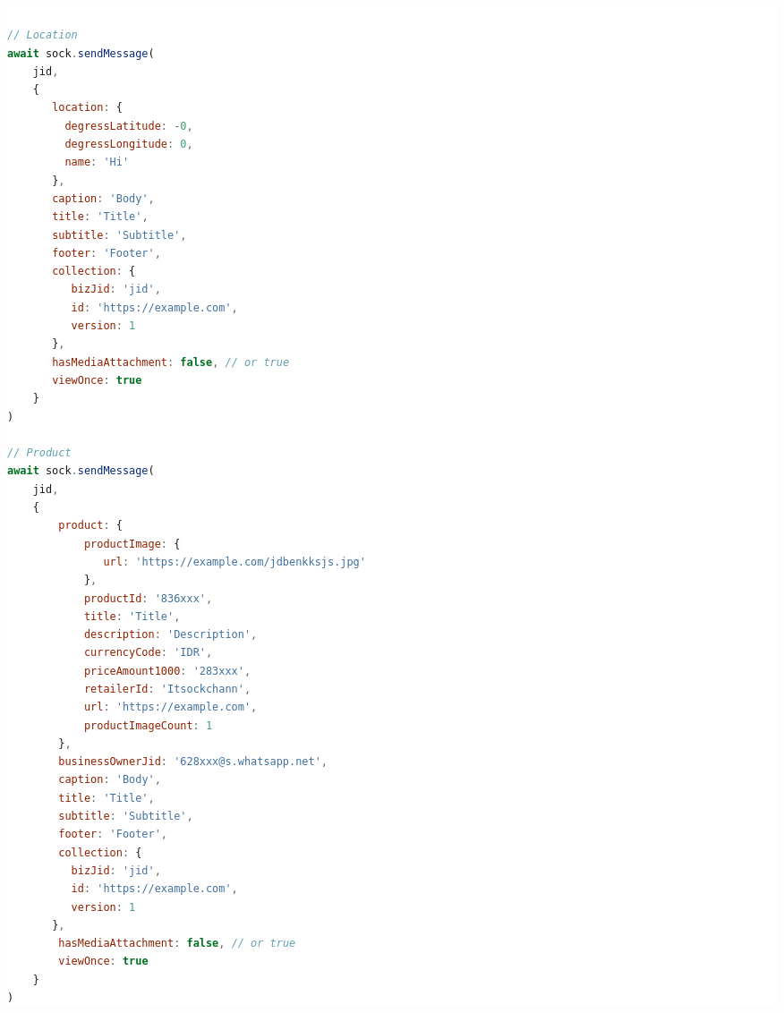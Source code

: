 ```js

// Location
await sock.sendMessage(
    jid, 
    { 
       location: {
         degressLatitude: -0, 
         degressLongitude: 0,
         name: 'Hi'
       },    
       caption: 'Body',
       title: 'Title', 
       subtitle: 'Subtitle', 
       footer: 'Footer',
       collection: {
          bizJid: 'jid', 
          id: 'https://example.com', 
          version: 1
       }, 
       hasMediaAttachment: false, // or true
       viewOnce: true
    }
)

// Product
await sock.sendMessage(
    jid,
    {
        product: {
            productImage: { 
               url: 'https://example.com/jdbenkksjs.jpg'
            },
            productId: '836xxx',
            title: 'Title',
            description: 'Description',
            currencyCode: 'IDR',
            priceAmount1000: '283xxx',
            retailerId: 'Itsockchann',
            url: 'https://example.com',
            productImageCount: 1
        },
        businessOwnerJid: '628xxx@s.whatsapp.net',
        caption: 'Body',
        title: 'Title', 
        subtitle: 'Subtitle', 
        footer: 'Footer',
        collection: {
          bizJid: 'jid', 
          id: 'https://example.com', 
          version: 1
       }, 
        hasMediaAttachment: false, // or true
        viewOnce: true
    }
)
```
